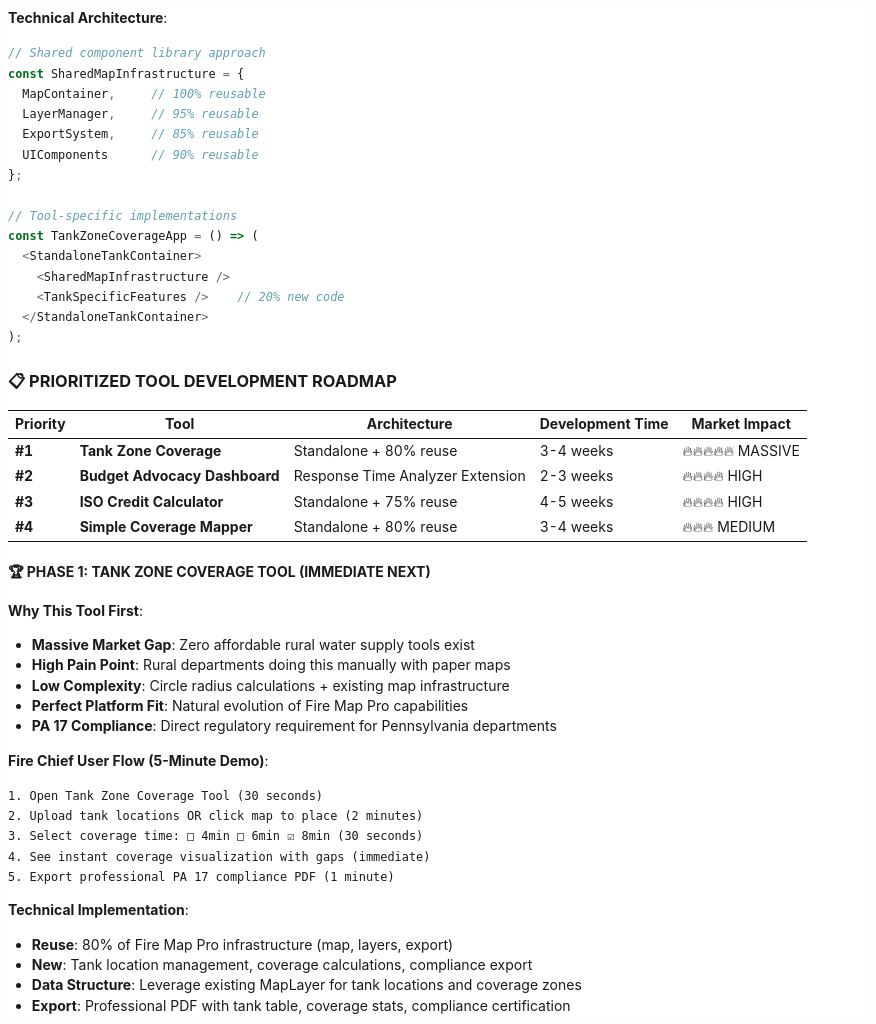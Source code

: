 **Technical Architecture**:
```typescript
// Shared component library approach
const SharedMapInfrastructure = {
  MapContainer,     // 100% reusable
  LayerManager,     // 95% reusable  
  ExportSystem,     // 85% reusable
  UIComponents      // 90% reusable
};

// Tool-specific implementations
const TankZoneCoverageApp = () => (
  <StandaloneTankContainer>
    <SharedMapInfrastructure />
    <TankSpecificFeatures />    // 20% new code
  </StandaloneTankContainer>
);
```

### 📋 **PRIORITIZED TOOL DEVELOPMENT ROADMAP**

| **Priority** | **Tool** | **Architecture** | **Development Time** | **Market Impact** |
|--------------|----------|------------------|---------------------|-------------------|
| **#1** | **Tank Zone Coverage** | Standalone + 80% reuse | 3-4 weeks | 🔥🔥🔥🔥🔥 MASSIVE |
| **#2** | **Budget Advocacy Dashboard** | Response Time Analyzer Extension | 2-3 weeks | 🔥🔥🔥🔥 HIGH |
| **#3** | **ISO Credit Calculator** | Standalone + 75% reuse | 4-5 weeks | 🔥🔥🔥🔥 HIGH |
| **#4** | **Simple Coverage Mapper** | Standalone + 80% reuse | 3-4 weeks | 🔥🔥🔥 MEDIUM |

#### **🏆 PHASE 1: TANK ZONE COVERAGE TOOL (IMMEDIATE NEXT)**

**Why This Tool First**:
- **Massive Market Gap**: Zero affordable rural water supply tools exist
- **High Pain Point**: Rural departments doing this manually with paper maps
- **Low Complexity**: Circle radius calculations + existing map infrastructure  
- **Perfect Platform Fit**: Natural evolution of Fire Map Pro capabilities
- **PA 17 Compliance**: Direct regulatory requirement for Pennsylvania departments

**Fire Chief User Flow (5-Minute Demo)**:
```
1. Open Tank Zone Coverage Tool (30 seconds)
2. Upload tank locations OR click map to place (2 minutes)  
3. Select coverage time: □ 4min □ 6min ☑ 8min (30 seconds)
4. See instant coverage visualization with gaps (immediate)
5. Export professional PA 17 compliance PDF (1 minute)
```

**Technical Implementation**:
- **Reuse**: 80% of Fire Map Pro infrastructure (map, layers, export)
- **New**: Tank location management, coverage calculations, compliance export
- **Data Structure**: Leverage existing MapLayer for tank locations and coverage zones
- **Export**: Professional PDF with tank table, coverage stats, compliance certification
